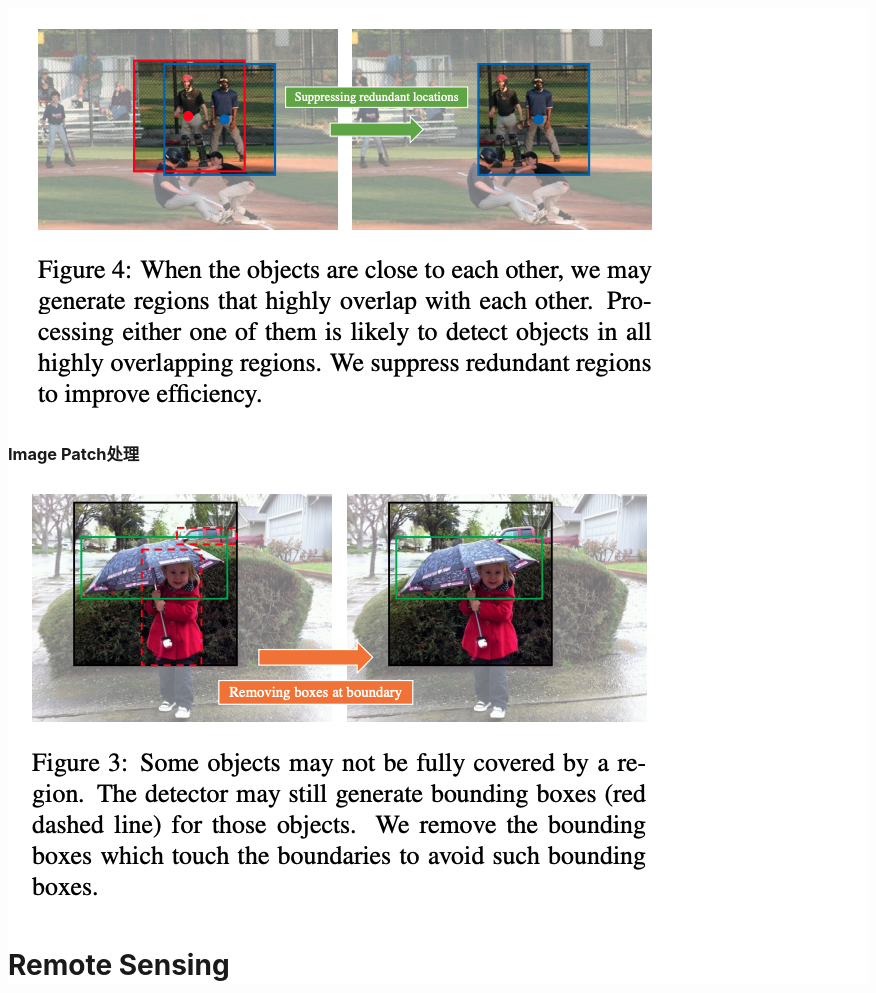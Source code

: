 ![Screen Shot 2020-04-02 at 6.00.00 pm](assets/Screen%20Shot%202020-04-02%20at%206.00.00%20pm.png)

### **Image Patch处理**

![Screen Shot 2020-04-02 at 5.59.56 pm](assets/Screen%20Shot%202020-04-02%20at%205.59.56%20pm.png)



# Remote Sensing
